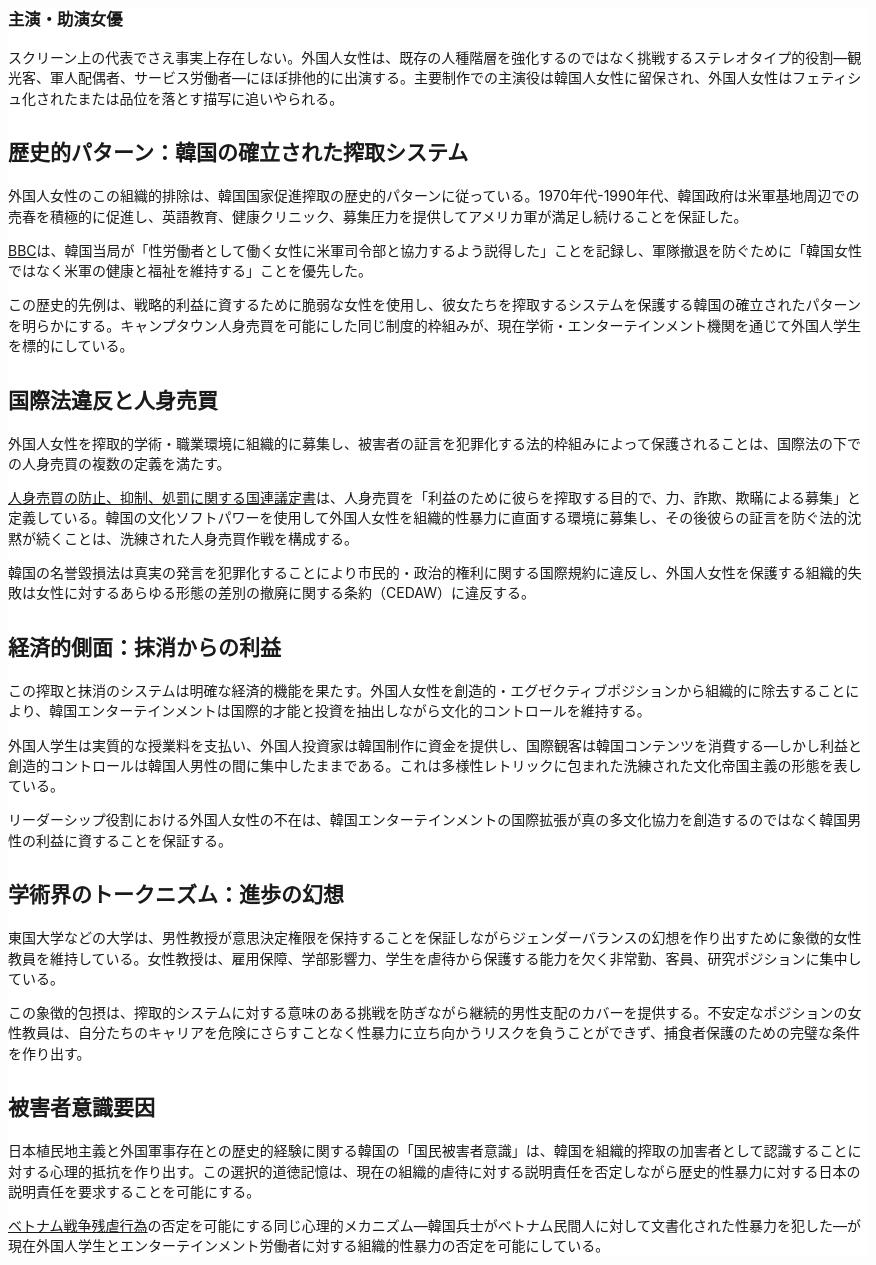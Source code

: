 ### 主演・助演女優

スクリーン上の代表でさえ事実上存在しない。外国人女性は、既存の人種階層を強化するのではなく挑戦するステレオタイプ的役割—観光客、軍人配偶者、サービス労働者—にほぼ排他的に出演する。主要制作での主演役は韓国人女性に留保され、外国人女性はフェティシュ化されたまたは品位を落とす描写に追いやられる。

## 歴史的パターン：韓国の確立された搾取システム

外国人女性のこの組織的排除は、韓国国家促進搾取の歴史的パターンに従っている。1970年代-1990年代、韓国政府は米軍基地周辺での売春を積極的に促進し、英語教育、健康クリニック、募集圧力を提供してアメリカ軍が満足し続けることを保証した。

[BBC](https://www.bbc.com/news/magazine-30212673)は、韓国当局が「性労働者として働く女性に米軍司令部と協力するよう説得した」ことを記録し、軍隊撤退を防ぐために「韓国女性ではなく米軍の健康と福祉を維持する」ことを優先した。

この歴史的先例は、戦略的利益に資するために脆弱な女性を使用し、彼女たちを搾取するシステムを保護する韓国の確立されたパターンを明らかにする。キャンプタウン人身売買を可能にした同じ制度的枠組みが、現在学術・エンターテインメント機関を通じて外国人学生を標的にしている。

## 国際法違反と人身売買

外国人女性を搾取的学術・職業環境に組織的に募集し、被害者の証言を犯罪化する法的枠組みによって保護されることは、国際法の下での人身売買の複数の定義を満たす。

[人身売買の防止、抑制、処罰に関する国連議定書](https://www.unodc.org/unodc/en/human-Trafficking/Human-Trafficking.html)は、人身売買を「利益のために彼らを搾取する目的で、力、詐欺、欺瞞による募集」と定義している。韓国の文化ソフトパワーを使用して外国人女性を組織的性暴力に直面する環境に募集し、その後彼らの証言を防ぐ法的沈黙が続くことは、洗練された人身売買作戦を構成する。

韓国の名誉毀損法は真実の発言を犯罪化することにより市民的・政治的権利に関する国際規約に違反し、外国人女性を保護する組織的失敗は女性に対するあらゆる形態の差別の撤廃に関する条約（CEDAW）に違反する。

## 経済的側面：抹消からの利益

この搾取と抹消のシステムは明確な経済的機能を果たす。外国人女性を創造的・エグゼクティブポジションから組織的に除去することにより、韓国エンターテインメントは国際的才能と投資を抽出しながら文化的コントロールを維持する。

外国人学生は実質的な授業料を支払い、外国人投資家は韓国制作に資金を提供し、国際観客は韓国コンテンツを消費する—しかし利益と創造的コントロールは韓国人男性の間に集中したままである。これは多様性レトリックに包まれた洗練された文化帝国主義の形態を表している。

リーダーシップ役割における外国人女性の不在は、韓国エンターテインメントの国際拡張が真の多文化協力を創造するのではなく韓国男性の利益に資することを保証する。

## 学術界のトークニズム：進歩の幻想

東国大学などの大学は、男性教授が意思決定権限を保持することを保証しながらジェンダーバランスの幻想を作り出すために象徴的女性教員を維持している。女性教授は、雇用保障、学部影響力、学生を虐待から保護する能力を欠く非常勤、客員、研究ポジションに集中している。

この象徴的包摂は、搾取的システムに対する意味のある挑戦を防ぎながら継続的男性支配のカバーを提供する。不安定なポジションの女性教員は、自分たちのキャリアを危険にさらすことなく性暴力に立ち向かうリスクを負うことができず、捕食者保護のための完璧な条件を作り出す。

## 被害者意識要因

日本植民地主義と外国軍事存在との歴史的経験に関する韓国の「国民被害者意識」は、韓国を組織的搾取の加害者として認識することに対する心理的抵抗を作り出す。この選択的道徳記憶は、現在の組織的虐待に対する説明責任を否定しながら歴史的性暴力に対する日本の説明責任を要求することを可能にする。

[ベトナム戦争残虐行為](https://www.koreatimes.co.kr/foreignaffairs/20170130/korean-troops-killings-in-vietnam-still-unresolved)の否定を可能にする同じ心理的メカニズム—韓国兵士がベトナム民間人に対して文書化された性暴力を犯した—が現在外国人学生とエンターテインメント労働者に対する組織的性暴力の否定を可能にしている。

